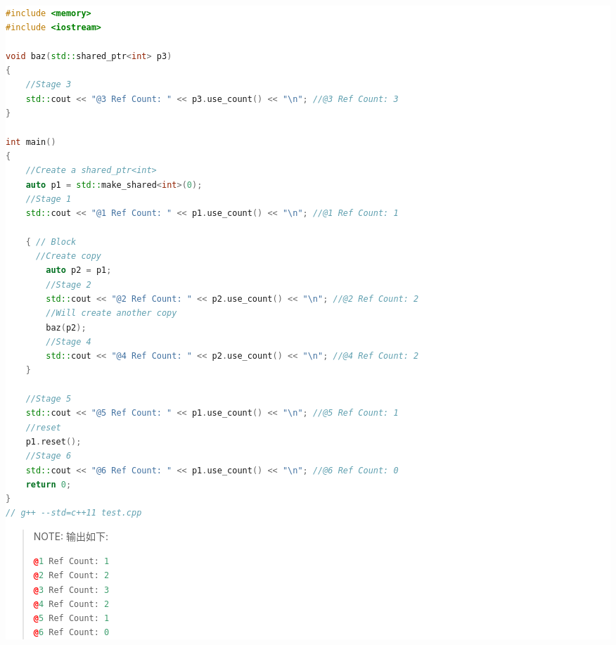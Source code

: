 ```c++
#include <memory>
#include <iostream>

void baz(std::shared_ptr<int> p3)
{
	//Stage 3
	std::cout << "@3 Ref Count: " << p3.use_count() << "\n"; //@3 Ref Count: 3
}

int main()
{
	//Create a shared_ptr<int>
	auto p1 = std::make_shared<int>(0);
	//Stage 1
	std::cout << "@1 Ref Count: " << p1.use_count() << "\n"; //@1 Ref Count: 1

	{ // Block
	  //Create copy
		auto p2 = p1;
		//Stage 2
		std::cout << "@2 Ref Count: " << p2.use_count() << "\n"; //@2 Ref Count: 2
		//Will create another copy
		baz(p2);
		//Stage 4
		std::cout << "@4 Ref Count: " << p2.use_count() << "\n"; //@4 Ref Count: 2
	}

	//Stage 5
	std::cout << "@5 Ref Count: " << p1.use_count() << "\n"; //@5 Ref Count: 1
	//reset
	p1.reset();
	//Stage 6
	std::cout << "@6 Ref Count: " << p1.use_count() << "\n"; //@6 Ref Count: 0
	return 0;
}
// g++ --std=c++11 test.cpp

```

> NOTE: 输出如下:
>
> ```C++
> @1 Ref Count: 1
> @2 Ref Count: 2
> @3 Ref Count: 3
> @4 Ref Count: 2
> @5 Ref Count: 1
> @6 Ref Count: 0
> ```
>
> 
